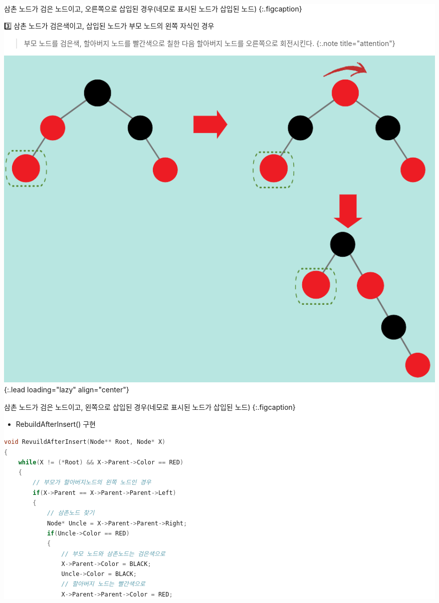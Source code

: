 삼촌 노드가 검은 노드이고, 오른쪽으로 삽입된 경우(네모로 표시된 노드가 삽입된 노드)
{:.figcaption}

3️⃣ 삼촌 노드가 검은색이고, 삽입된 노드가 부모 노드의 왼쪽 자식인 경우

> 부모 노드를 검은색, 할아버지 노드를 빨간색으로 칠한 다음 할아버지 노드를 오른쪽으로 회전시킨다.
{:.note title="attention"}

![RBT case3](/assets/img/algorithm/rbt_case3.png)
{:.lead loading="lazy" align="center"}

삼촌 노드가 검은 노드이고, 왼쪽으로 삽입된 경우(네모로 표시된 노드가 삽입된 노드)
{:.figcaption}

* RebuildAfterInsert() 구현

```c
void RevuildAfterInsert(Node** Root, Node* X)
{
    while(X != (*Root) && X->Parent->Color == RED)
    {
        // 부모가 할아버지노드의 왼쪽 노드인 경우
        if(X->Parent == X->Parent->Parent->Left)
        {
            // 삼촌노드 찾기
            Node* Uncle = X->Parent->Parent->Right;
            if(Uncle->Color == RED)
            {
                // 부모 노드와 삼촌노드는 검은색으로
                X->Parent->Color = BLACK;
                Uncle->Color = BLACK;
                // 할아버지 노드는 빨간색으로
                X->Parent->Parent->Color = RED;
```